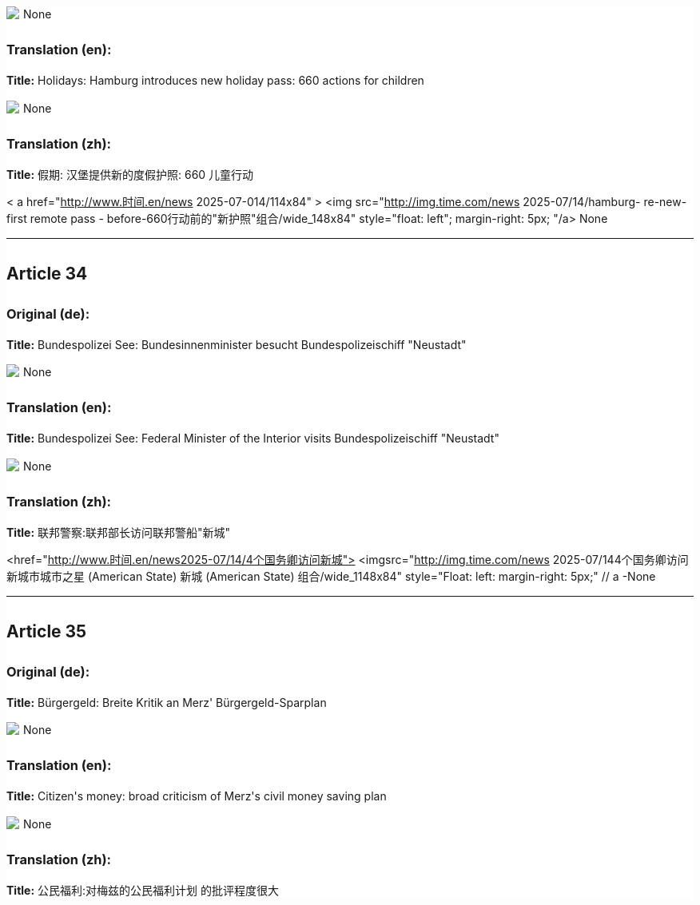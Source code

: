 <a href="https://www.zeit.de/news/2025-07/14/hamburg-stellt-neuen-ferienpass-vor-660-aktionen-fuer-kinder"><img src="https://img.zeit.de/news/2025-07/14/hamburg-stellt-neuen-ferienpass-vor-660-aktionen-fuer-kinder-image-group/wide__148x84" style="float: left; margin-right: 5px;" /></a> None

### Translation (en):
**Title:** Holidays: Hamburg introduces new holiday pass: 660 actions for children

<a href="https://www.zeit.de/news/2025-07/14/hamburg-stellet-neuen-ferienpass-vor-660-aktionen-for-kinder"><img src="https://img.zeit.de/news/2025-07/14/hamburg-stellet-neuen-ferienpass-vor-660-aktionen-for-kinder-image-group/wide_148x84" style="float: left; margin-right: 5px;" /></a> None

### Translation (zh):
**Title:** 假期: 汉堡提供新的度假护照: 660 儿童行动

< a href="http://www.时间.en/news 2025-07-014/114x84" > <img src="http://img.time.com/news 2025-07/14/hamburg- re-new-first remote pass - before-660行动前的"新护照"组合/wide_148x84" style="float: left"; margin-right: 5px; "/a> None

---

## Article 34
### Original (de):
**Title:** Bundespolizei See: Bundesinnenminister besucht Bundespolizeischiff "Neustadt"

<a href="https://www.zeit.de/news/2025-07/14/bundesinnenminister-besucht-bundespolizeischiff-neustadt"><img src="https://img.zeit.de/news/2025-07/14/bundesinnenminister-besucht-bundespolizeischiff-neustadt-image-group/wide__148x84" style="float: left; margin-right: 5px;" /></a> None

### Translation (en):
**Title:** Bundespolizei See: Federal Minister of the Interior visits Bundespolizeischiff "Neustadt"

<a href="https://www.zeit.de/news/2025-07/14/bundesinnenminister-besucht-bundespolizeischiff-neustadt"><img src="https://img.zeit.de/news/2025-07/14/bundesinnenminister-besucht-bundespolizeischiff-neustadt-image-group/wide_148x84" style="float: left; margin-right: 5px;" /></a> None

### Translation (zh):
**Title:** 联邦警察:联邦部长访问联邦警船"新城"

<href="http://www.时间.en/news2025-07/14/4个国务卿访问新城"> <imgsrc="http://img.time.com/news 2025-07/144个国务卿访问新城市城市之星 (American State) 新城 (American State) 组合/wide_1148x84" style="Float: left: margin-right: 5px;" // a -None

---

## Article 35
### Original (de):
**Title:** Bürgergeld: Breite Kritik an Merz' Bürgergeld-Sparplan

<a href="https://www.zeit.de/news/2025-07/14/spd-stellt-sich-bei-buergergeld-gegen-merz"><img src="https://img.zeit.de/news/2025-07/14/spd-stellt-sich-bei-buergergeld-gegen-merz-image-group/wide__148x84" style="float: left; margin-right: 5px;" /></a> None

### Translation (en):
**Title:** Citizen's money: broad criticism of Merz's civil money saving plan

<a href="https://www.zeit.de/news/2025-07/14/spd-stell-sich-bei-buergergeld-gegen-merz"><img src="https://img.zeit.de/news/2025-07/14/spd-stell-sich-bei-buergergeld-gegen-merz-image-group/wide__148x84" style="float: left; margin-right: 5px;" /></a> None

### Translation (zh):
**Title:** 公民福利:对梅兹的公民福利计划 的批评程度很大
